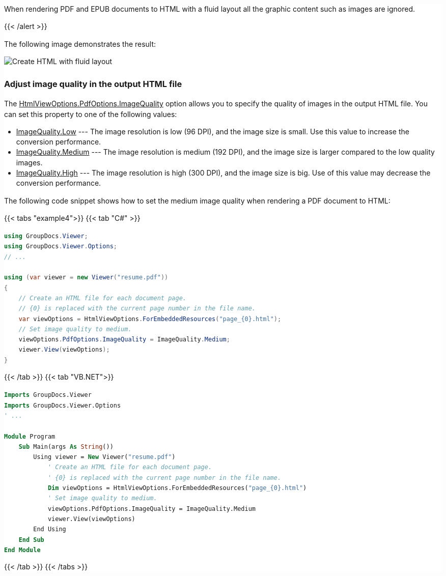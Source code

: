When rendering PDF and EPUB documents to HTML with a fluid layout all the graphic content such as images are ignored.

{{< /alert >}}

The following image demonstrates the result:

![Create HTML with fluid layout](/viewer/net/images/rendering-basics/render-pdf-documents/render-pdf-to-html-with-fluid-layout.png)

### Adjust image quality in the output HTML file

The [HtmlViewOptions.PdfOptions.ImageQuality](https://reference.groupdocs.com/net/viewer/groupdocs.viewer.options/pdfoptions/properties/imagequality) option allows you to specify the quality of images in the output HTML file. You can set this property to one of the following values:

* [ImageQuality.Low](https://reference.groupdocs.com/viewer/net/groupdocs.viewer.options/imagequality) --- The image resolution is low (96 DPI), and the image size is small. Use this value to increase the conversion performance.
* [ImageQuality.Medium](https://reference.groupdocs.com/viewer/net/groupdocs.viewer.options/imagequality) --- The image resolution is medium (192 DPI), and the image size is larger compared to the low quality images.
* [ImageQuality.High](https://reference.groupdocs.com/viewer/net/groupdocs.viewer.options/imagequality) --- The image resolution is high (300 DPI), and the image size is big. Use of this value may decrease the conversion performance.

The following code snippet shows how to set the medium image quality when rendering a PDF document to HTML:

{{< tabs "example4">}}
{{< tab "C#" >}}
```csharp
using GroupDocs.Viewer;
using GroupDocs.Viewer.Options;
// ...

using (var viewer = new Viewer("resume.pdf"))
{
    // Create an HTML file for each document page.
    // {0} is replaced with the current page number in the file name.
    var viewOptions = HtmlViewOptions.ForEmbeddedResources("page_{0}.html");
    // Set image quality to medium.
    viewOptions.PdfOptions.ImageQuality = ImageQuality.Medium;
    viewer.View(viewOptions);
}
```
{{< /tab >}}
{{< tab "VB.NET">}}
```vb
Imports GroupDocs.Viewer
Imports GroupDocs.Viewer.Options
' ...

Module Program
    Sub Main(args As String())
        Using viewer = New Viewer("resume.pdf")
            ' Create an HTML file for each document page.
            ' {0} is replaced with the current page number in the file name.
            Dim viewOptions = HtmlViewOptions.ForEmbeddedResources("page_{0}.html")
            ' Set image quality to medium.
            viewOptions.PdfOptions.ImageQuality = ImageQuality.Medium
            viewer.View(viewOptions)
        End Using
    End Sub
End Module
```
{{< /tab >}}
{{< /tabs >}}